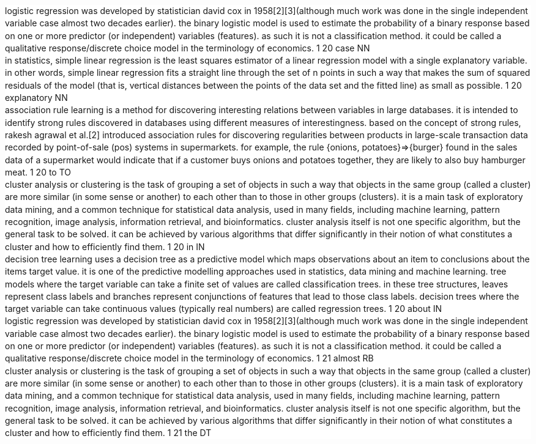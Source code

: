  logistic regression was developed by statistician david cox in 1958[2][3](although much work was done in the single independent variable case almost two decades earlier). the binary logistic model is used to estimate the probability of a binary response based on one or more predictor (or independent) variables (features). as such it is not a classification method. it could be called a qualitative response/discrete choice model in the terminology of economics.                                                                                                                                                                                                                                                         1      20 case                NN     
 in statistics, simple linear regression is the least squares estimator of a linear regression model with a single explanatory variable. in other words, simple linear regression fits a straight line through the set of n points in such a way that makes the sum of squared residuals of the model (that is, vertical distances between the points of the data set and the fitted line) as small as possible.                                                                                                                                                                                                                                                                                                                         1      20 explanatory         NN     
 association rule learning is a method for discovering interesting relations between variables in large databases. it is intended to identify strong rules discovered in databases using different measures of interestingness. based on the concept of strong rules, rakesh agrawal et al.[2] introduced association rules for discovering regularities between products in large-scale transaction data recorded by point-of-sale (pos) systems in supermarkets. for example, the rule {onions, potatoes}=>{burger} found in the sales data of a supermarket would indicate that if a customer buys onions and potatoes together, they are likely to also buy hamburger meat.                                                          1      20 to                  TO     
 cluster analysis or clustering is the task of grouping a set of objects in such a way that objects in the same group (called a cluster) are more similar (in some sense or another) to each other than to those in other groups (clusters). it is a main task of exploratory data mining, and a common technique for statistical data analysis, used in many fields, including machine learning, pattern recognition, image analysis, information retrieval, and bioinformatics. cluster analysis itself is not one specific algorithm, but the general task to be solved. it can be achieved by various algorithms that differ significantly in their notion of what constitutes a cluster and how to efficiently find them.           1      20 in                  IN     
 decision tree learning uses a decision tree as a predictive model which maps observations about an item to conclusions about the items target value. it is one of the predictive modelling approaches used in statistics, data mining and machine learning. tree models where the target variable can take a finite set of values are called classification trees. in these tree structures, leaves represent class labels and branches represent conjunctions of features that lead to those class labels. decision trees where the target variable can take continuous values (typically real numbers) are called regression trees.                                                                                                   1      20 about               IN     
 logistic regression was developed by statistician david cox in 1958[2][3](although much work was done in the single independent variable case almost two decades earlier). the binary logistic model is used to estimate the probability of a binary response based on one or more predictor (or independent) variables (features). as such it is not a classification method. it could be called a qualitative response/discrete choice model in the terminology of economics.                                                                                                                                                                                                                                                         1      21 almost              RB     
 cluster analysis or clustering is the task of grouping a set of objects in such a way that objects in the same group (called a cluster) are more similar (in some sense or another) to each other than to those in other groups (clusters). it is a main task of exploratory data mining, and a common technique for statistical data analysis, used in many fields, including machine learning, pattern recognition, image analysis, information retrieval, and bioinformatics. cluster analysis itself is not one specific algorithm, but the general task to be solved. it can be achieved by various algorithms that differ significantly in their notion of what constitutes a cluster and how to efficiently find them.           1      21 the                 DT     